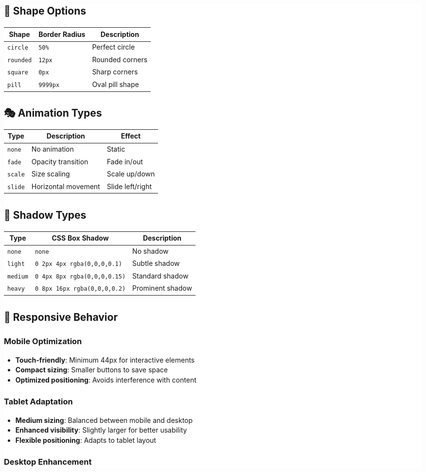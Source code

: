 ## 🎨 **Shape Options**

| Shape     | Border Radius | Description     |
| --------- | ------------- | --------------- |
| `circle`  | `50%`         | Perfect circle  |
| `rounded` | `12px`        | Rounded corners |
| `square`  | `0px`         | Sharp corners   |
| `pill`    | `9999px`      | Oval pill shape |

## 🎭 **Animation Types**

| Type    | Description         | Effect           |
| ------- | ------------------- | ---------------- |
| `none`  | No animation        | Static           |
| `fade`  | Opacity transition  | Fade in/out      |
| `scale` | Size scaling        | Scale up/down    |
| `slide` | Horizontal movement | Slide left/right |

## 🎨 **Shadow Types**

| Type     | CSS Box Shadow               | Description      |
| -------- | ---------------------------- | ---------------- |
| `none`   | `none`                       | No shadow        |
| `light`  | `0 2px 4px rgba(0,0,0,0.1)`  | Subtle shadow    |
| `medium` | `0 4px 8px rgba(0,0,0,0.15)` | Standard shadow  |
| `heavy`  | `0 8px 16px rgba(0,0,0,0.2)` | Prominent shadow |

## 📱 **Responsive Behavior**

### **Mobile Optimization**

- **Touch-friendly**: Minimum 44px for interactive elements
- **Compact sizing**: Smaller buttons to save space
- **Optimized positioning**: Avoids interference with content

### **Tablet Adaptation**

- **Medium sizing**: Balanced between mobile and desktop
- **Enhanced visibility**: Slightly larger for better usability
- **Flexible positioning**: Adapts to tablet layout

### **Desktop Enhancement**

